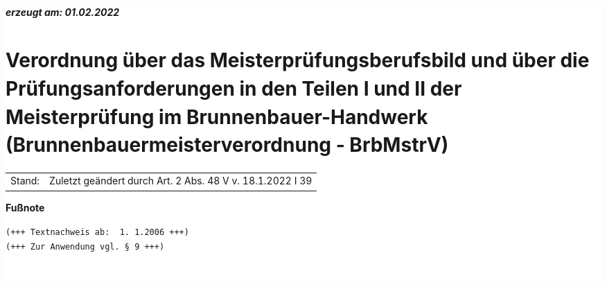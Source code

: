 <tr align="center" valign="bottom">

<td colspan="2">

  
  

##### erzeugt am: 01.02.2022

</td>

</tr>

</table>

<span id="BJNR302400005.html"></span>

# Verordnung über das Meisterprüfungsberufsbild und über die Prüfungsanforderungen in den Teilen I und II der Meisterprüfung im Brunnenbauer-Handwerk (Brunnenbauermeisterverordnung - BrbMstrV)

<div>

<div class="jnhtml">

|        |                                                           |
| ------ | --------------------------------------------------------- |
| Stand: | Zuletzt geändert durch Art. 2 Abs. 48 V v. 18.1.2022 I 39 |

</div>

</div>

<div>

  
**Fußnote**

<div class="jnhtml">

<div>

<div class="jurAbsatz">

  

``` 
(+++ Textnachweis ab:  1. 1.2006 +++)
(+++ Zur Anwendung vgl. § 9 +++)

 
```

</div>

</div>

</div>

</div>
